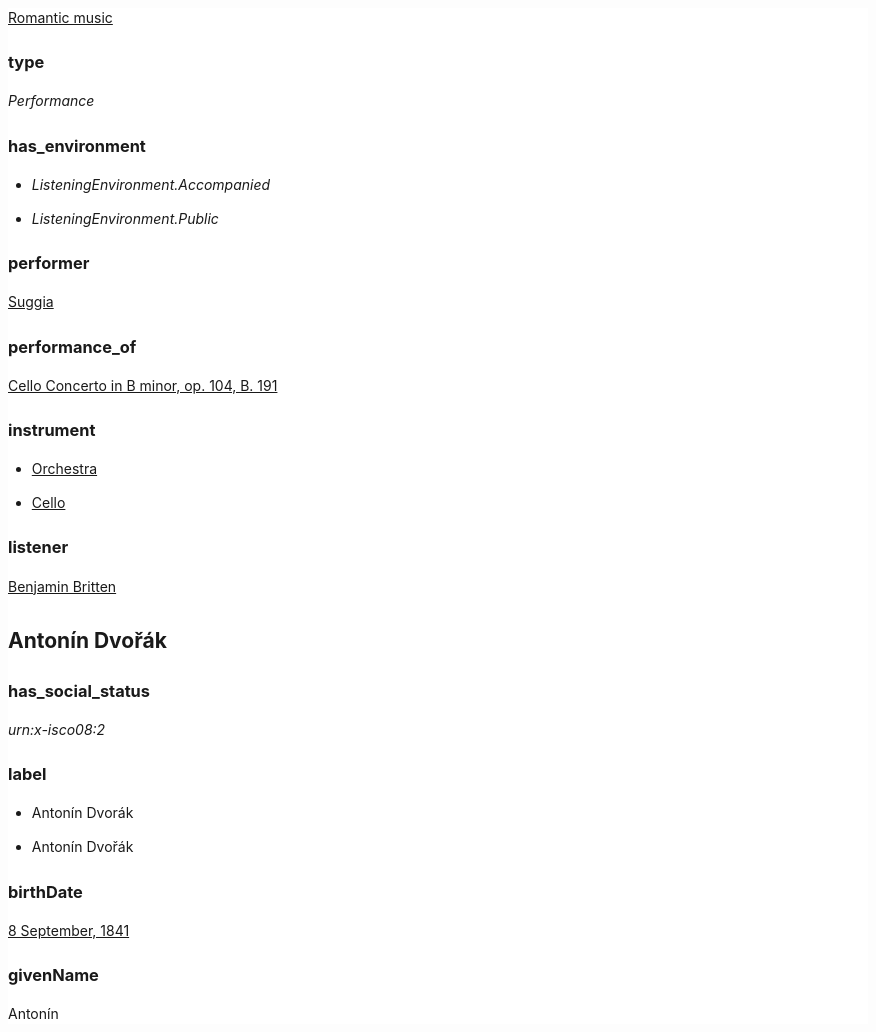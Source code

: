
[Romantic music](#Romantic-music)

### type


*Performance*

### has_environment

 - *ListeningEnvironment.Accompanied*

 - *ListeningEnvironment.Public*

### performer


[Suggia](#Suggia)

### performance_of


[Cello Concerto in B minor, op. 104, B. 191](#Cello-Concerto-in-B-minor-op.-104-B.-191)

### instrument

 - [Orchestra](#Orchestra)

 - [Cello](#Cello)

### listener


[Benjamin Britten](#Benjamin-Britten)

## Antonín Dvořák

### has_social_status


*urn:x-isco08:2*

### label

 - Antonín Dvorák

 - Antonín Dvořák

### birthDate


[8 September, 1841](#8-September-1841)

### givenName


Antonín
